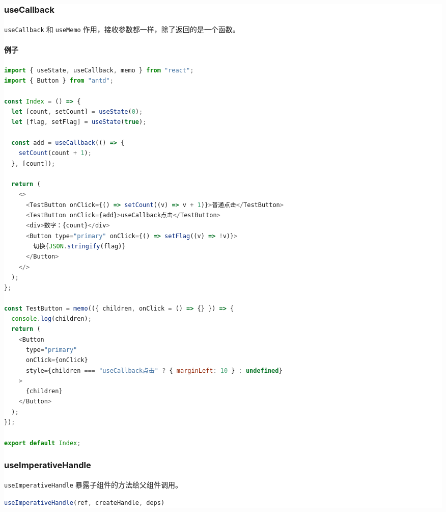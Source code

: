 ### useCallback
`useCallback` 和 `useMemo` 作用，接收参数都一样，除了返回的是一个函数。

#### 例子

```javascript
import { useState, useCallback, memo } from "react";
import { Button } from "antd";

const Index = () => {
  let [count, setCount] = useState(0);
  let [flag, setFlag] = useState(true);

  const add = useCallback(() => {
    setCount(count + 1);
  }, [count]);

  return (
    <>
      <TestButton onClick={() => setCount((v) => v + 1)}>普通点击</TestButton>
      <TestButton onClick={add}>useCallback点击</TestButton>
      <div>数字：{count}</div>
      <Button type="primary" onClick={() => setFlag((v) => !v)}>
        切换{JSON.stringify(flag)}
      </Button>
    </>
  );
};

const TestButton = memo(({ children, onClick = () => {} }) => {
  console.log(children);
  return (
    <Button
      type="primary"
      onClick={onClick}
      style={children === "useCallback点击" ? { marginLeft: 10 } : undefined}
    >
      {children}
    </Button>
  );
});

export default Index;
```

### useImperativeHandle
`useImperativeHandle` 暴露子组件的方法给父组件调用。

```javascript
useImperativeHandle(ref, createHandle, deps)
```


  [name]: value